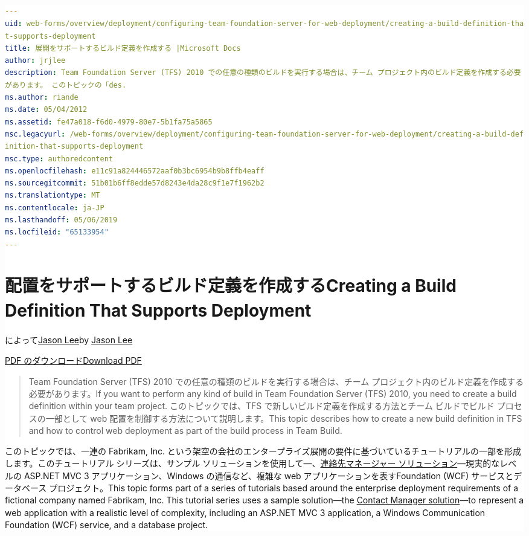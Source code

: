```yaml
---
uid: web-forms/overview/deployment/configuring-team-foundation-server-for-web-deployment/creating-a-build-definition-that-supports-deployment
title: 展開をサポートするビルド定義を作成する |Microsoft Docs
author: jrjlee
description: Team Foundation Server (TFS) 2010 での任意の種類のビルドを実行する場合は、チーム プロジェクト内のビルド定義を作成する必要があります。 このトピックの「des.
ms.author: riande
ms.date: 05/04/2012
ms.assetid: fe47a018-f6d0-4979-80e7-5b1fa75a5865
msc.legacyurl: /web-forms/overview/deployment/configuring-team-foundation-server-for-web-deployment/creating-a-build-definition-that-supports-deployment
msc.type: authoredcontent
ms.openlocfilehash: e11c91a824446572aaf0b3bc6954b9b8ffb4eaff
ms.sourcegitcommit: 51b01b6ff8edde57d8243e4da28c9f1e7f1962b2
ms.translationtype: MT
ms.contentlocale: ja-JP
ms.lasthandoff: 05/06/2019
ms.locfileid: "65133954"
---
```

# <a name="creating-a-build-definition-that-supports-deployment"></a><span data-ttu-id="b2c1a-104">配置をサポートするビルド定義を作成する</span><span class="sxs-lookup"><span data-stu-id="b2c1a-104">Creating a Build Definition That Supports Deployment</span></span>

<span data-ttu-id="b2c1a-105">によって[Jason Lee](https://github.com/jrjlee)</span><span class="sxs-lookup"><span data-stu-id="b2c1a-105">by [Jason Lee](https://github.com/jrjlee)</span></span>

[<span data-ttu-id="b2c1a-106">PDF のダウンロード</span><span class="sxs-lookup"><span data-stu-id="b2c1a-106">Download PDF</span></span>](https://msdnshared.blob.core.windows.net/media/MSDNBlogsFS/prod.evol.blogs.msdn.com/CommunityServer.Blogs.Components.WeblogFiles/00/00/00/63/56/8130.DeployingWebAppsInEnterpriseScenarios.pdf)

> <span data-ttu-id="b2c1a-107">Team Foundation Server (TFS) 2010 での任意の種類のビルドを実行する場合は、チーム プロジェクト内のビルド定義を作成する必要があります。</span><span class="sxs-lookup"><span data-stu-id="b2c1a-107">If you want to perform any kind of build in Team Foundation Server (TFS) 2010, you need to create a build definition within your team project.</span></span> <span data-ttu-id="b2c1a-108">このトピックでは、TFS で新しいビルド定義を作成する方法とチーム ビルドでビルド プロセスの一部として web 配置を制御する方法について説明します。</span><span class="sxs-lookup"><span data-stu-id="b2c1a-108">This topic describes how to create a new build definition in TFS and how to control web deployment as part of the build process in Team Build.</span></span>

<span data-ttu-id="b2c1a-109">このトピックでは、一連の Fabrikam, Inc. という架空の会社のエンタープライズ展開の要件に基づいているチュートリアルの一部を形成します。このチュートリアル シリーズは、サンプル ソリューションを使用して&#x2014;、[連絡先マネージャー ソリューション](../web-deployment-in-the-enterprise/the-contact-manager-solution.md)&#x2014;現実的なレベルの ASP.NET MVC 3 アプリケーション、Windows の通信など、複雑な web アプリケーションを表すFoundation (WCF) サービスとデータベース プロジェクト。</span><span class="sxs-lookup"><span data-stu-id="b2c1a-109">This topic forms part of a series of tutorials based around the enterprise deployment requirements of a fictional company named Fabrikam, Inc. This tutorial series uses a sample solution&#x2014;the [Contact Manager solution](../web-deployment-in-the-enterprise/the-contact-manager-solution.md)&#x2014;to represent a web application with a realistic level of complexity, including an ASP.NET MVC 3 application, a Windows Communication Foundation (WCF) service, and a database project.</span></span>
